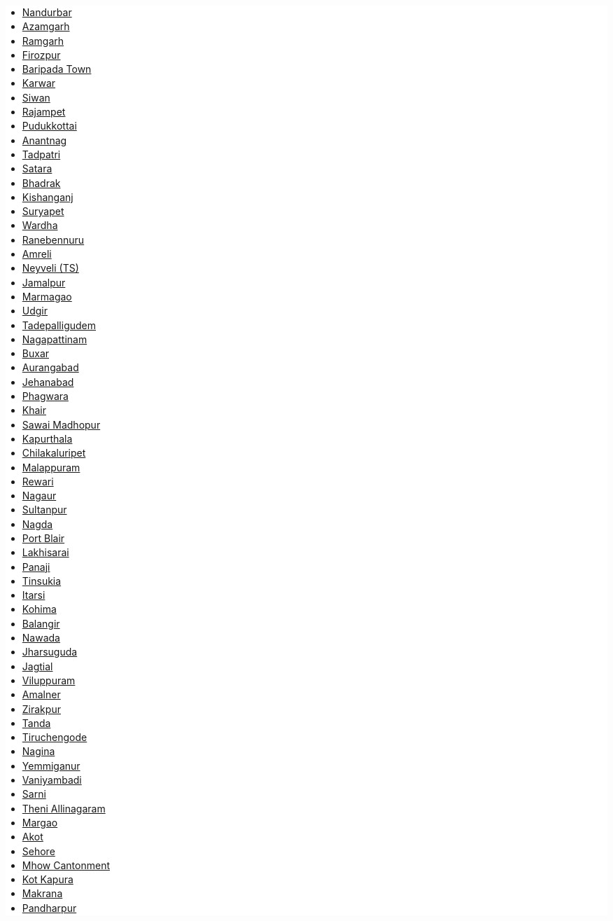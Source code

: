 - [Nandurbar](location)
- [Azamgarh](location)
- [Ramgarh](location)
- [Firozpur](location)
- [Baripada Town](location)
- [Karwar](location)
- [Siwan](location)
- [Rajampet](location)
- [Pudukkottai](location)
- [Anantnag](location)
- [Tadpatri](location)
- [Satara](location)
- [Bhadrak](location)
- [Kishanganj](location)
- [Suryapet](location)
- [Wardha](location)
- [Ranebennuru](location)
- [Amreli](location)
- [Neyveli (TS)](location)
- [Jamalpur](location)
- [Marmagao](location)
- [Udgir](location)
- [Tadepalligudem](location)
- [Nagapattinam](location)
- [Buxar](location)
- [Aurangabad](location)
- [Jehanabad](location)
- [Phagwara](location)
- [Khair](location)
- [Sawai Madhopur](location)
- [Kapurthala](location)
- [Chilakaluripet](location)
- [Malappuram](location)
- [Rewari](location)
- [Nagaur](location)
- [Sultanpur](location)
- [Nagda](location)
- [Port Blair](location)
- [Lakhisarai](location)
- [Panaji](location)
- [Tinsukia](location)
- [Itarsi](location)
- [Kohima](location)
- [Balangir](location)
- [Nawada](location)
- [Jharsuguda](location)
- [Jagtial](location)
- [Viluppuram](location)
- [Amalner](location)
- [Zirakpur](location)
- [Tanda](location)
- [Tiruchengode](location)
- [Nagina](location)
- [Yemmiganur](location)
- [Vaniyambadi](location)
- [Sarni](location)
- [Theni Allinagaram](location)
- [Margao](location)
- [Akot](location)
- [Sehore](location)
- [Mhow Cantonment](location)
- [Kot Kapura](location)
- [Makrana](location)
- [Pandharpur](location)